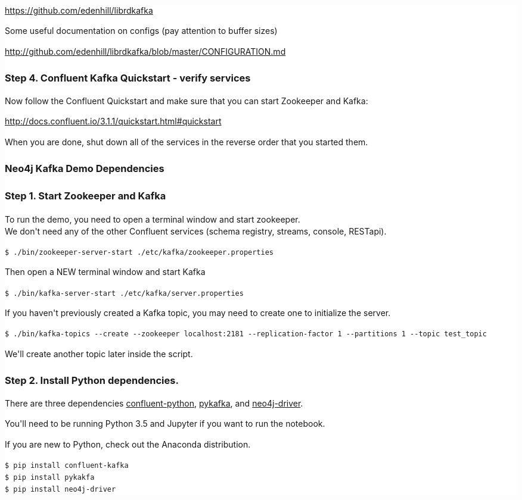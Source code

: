 https://github.com/edenhill/librdkafka

Some useful documentation on configs (pay attention to buffer sizes)

http://github.com/edenhill/librdkafka/blob/master/CONFIGURATION.md

### Step 4. Confluent Kafka Quickstart - verify services

Now follow the Confluent Quickstart and make sure that you can start Zookeeper and Kafka:

http://docs.confluent.io/3.1.1/quickstart.html#quickstart

When you are done, shut down all of the services in the reverse order that you started them.


### Neo4j Kafka Demo Dependencies


### Step 1. Start Zookeeper and Kafka

To run the demo, you need to open a terminal window and start zookeeper.  
We don't need any of the other Confluent services (schema registry, streams, console, RESTapi).

```
$ ./bin/zookeeper-server-start ./etc/kafka/zookeeper.properties
```

Then open a NEW terminal window and start Kafka

```
$ ./bin/kafka-server-start ./etc/kafka/server.properties
```

If you haven't previously created a Kafka topic, you may need to create one to initialize the server.

```
$ ./bin/kafka-topics --create --zookeeper localhost:2181 --replication-factor 1 --partitions 1 --topic test_topic
```

We'll create another topic later inside the script.


### Step 2. Install Python dependencies.

There are three dependencies [confluent-python](https://github.com/confluentinc/confluent-kafka-python), [pykafka](https://github.com/Parsely/pykafka), and [neo4j-driver](https://github.com/neo4j/neo4j-python-driver).

You'll need to be running Python 3.5 and Jupyter if you want to run the notebook.

If you are new to Python, check out the Anaconda distribution.

```
$ pip install confluent-kafka
$ pip install pykakfa
$ pip install neo4j-driver

```
